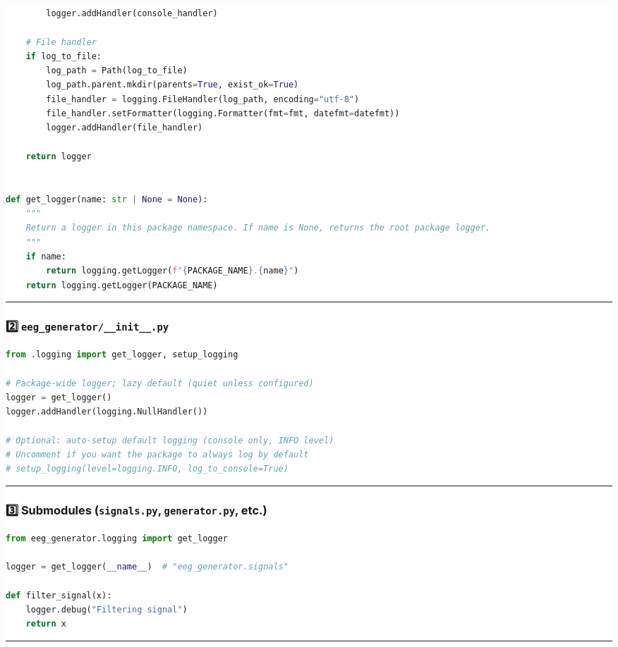 ```python
        logger.addHandler(console_handler)

    # File handler
    if log_to_file:
        log_path = Path(log_to_file)
        log_path.parent.mkdir(parents=True, exist_ok=True)
        file_handler = logging.FileHandler(log_path, encoding="utf-8")
        file_handler.setFormatter(logging.Formatter(fmt=fmt, datefmt=datefmt))
        logger.addHandler(file_handler)

    return logger


def get_logger(name: str | None = None):
    """
    Return a logger in this package namespace. If name is None, returns the root package logger.
    """
    if name:
        return logging.getLogger(f"{PACKAGE_NAME}.{name}")
    return logging.getLogger(PACKAGE_NAME)
```

------

### 2️⃣ `eeg_generator/__init__.py`

```python
from .logging import get_logger, setup_logging

# Package-wide logger; lazy default (quiet unless configured)
logger = get_logger()
logger.addHandler(logging.NullHandler())

# Optional: auto-setup default logging (console only, INFO level)
# Uncomment if you want the package to always log by default
# setup_logging(level=logging.INFO, log_to_console=True)
```

------

### 3️⃣ Submodules (`signals.py`, `generator.py`, etc.)

```python
from eeg_generator.logging import get_logger

logger = get_logger(__name__)  # "eeg_generator.signals"

def filter_signal(x):
    logger.debug("Filtering signal")
    return x
```

------
